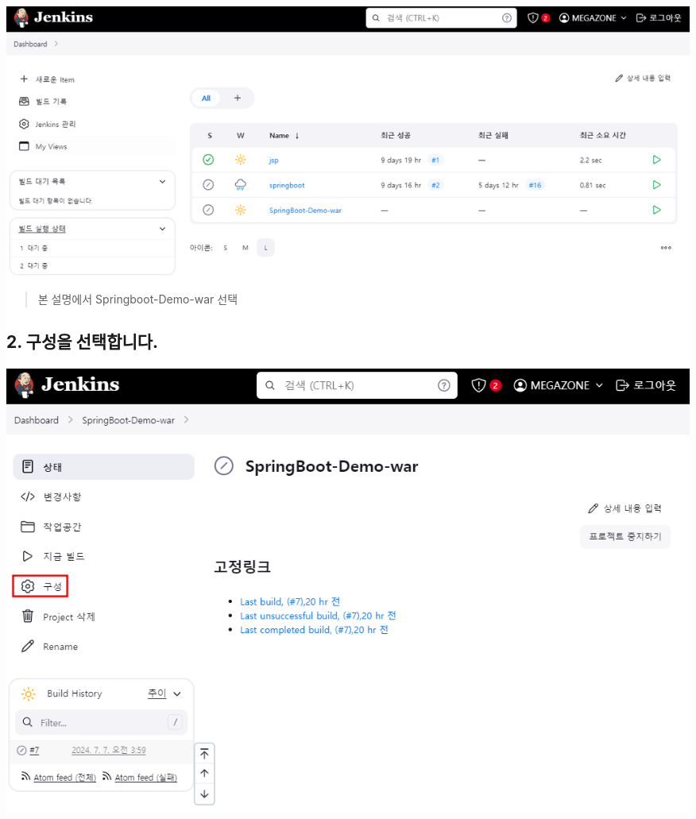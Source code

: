 ![img](/assets/category/DevOps/04/2-1.png)
> 본 설명에서 Springboot-Demo-war 선택

## 2. 구성을 선택합니다.
![img](/assets/category/DevOps/04/2-2.png)
